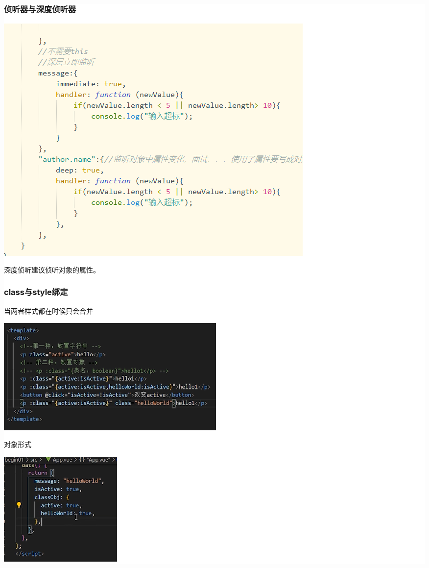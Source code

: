 ### 侦听器与深度侦听器

![](mdphoto/vue/Snipaste_2022-09-05_16-04-45.png)

深度侦听建议侦听对象的属性。



### class与style绑定

当两者样式都在时候只会合并

![](mdphoto/vue/Snipaste_2022-09-05_16-58-21.png)

对象形式

![](mdphoto/vue/Snipaste_2022-09-05_17-00-21.png)
